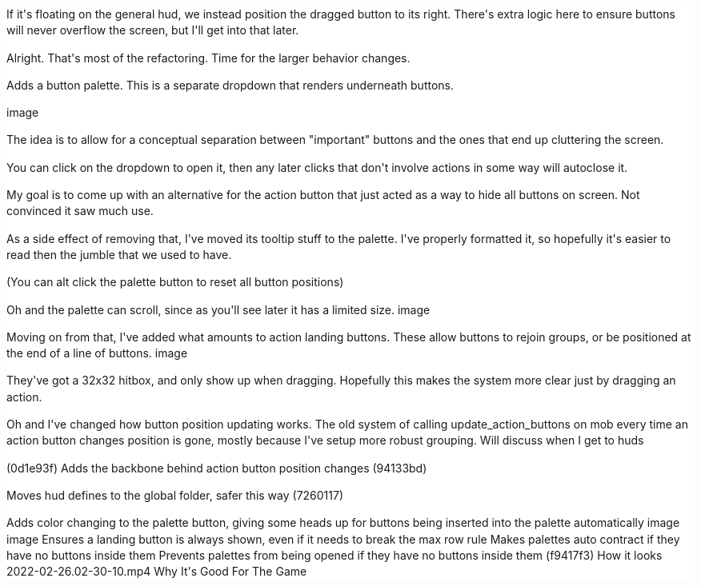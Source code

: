 If it's floating on the general hud, we instead position the dragged
button to its right. There's extra logic here to ensure buttons will
never overflow the screen, but I'll get into that later.

Alright. That's most of the refactoring. Time for the larger behavior
changes.

Adds a button palette. This is a separate dropdown that renders
underneath buttons.

image

The idea is to allow for a conceptual separation between "important"
buttons and the ones that end up cluttering the screen.

You can click on the dropdown to open it, then any later clicks that
don't involve actions in some way will autoclose it.

My goal is to come up with an alternative for the action button that
just acted as a way to hide all buttons on screen. Not convinced it saw
much use.

As a side effect of removing that, I've moved its tooltip stuff to the
palette. I've properly formatted it, so hopefully it's easier to read
then the jumble that we used to have.

(You can alt click the palette button to reset all button positions)

Oh and the palette can scroll, since as you'll see later it has a
limited size.
image

Moving on from that, I've added what amounts to action landing buttons.
These allow buttons to rejoin groups, or be positioned at the end of a
line of buttons.
image

They've got a 32x32 hitbox, and only show up when dragging. Hopefully
this makes the system more clear just by dragging an action.

Oh and I've changed how button position updating works. The old system
of calling update_action_buttons on mob every time an action button
changes position is gone, mostly because I've setup more robust
grouping. Will discuss when I get to huds

(0d1e93f)
Adds the backbone behind action button position changes (94133bd)

Moves hud defines to the global folder, safer this way (7260117)

Adds color changing to the palette button, giving some heads up for buttons being inserted into the palette automatically
image
image
Ensures a landing button is always shown, even if it needs to break the
max row rule
Makes palettes auto contract if they have no buttons inside them
Prevents palettes from being opened if they have no buttons inside them
(f9417f3)
How it looks
2022-02-26.02-30-10.mp4
Why It's Good For The Game
